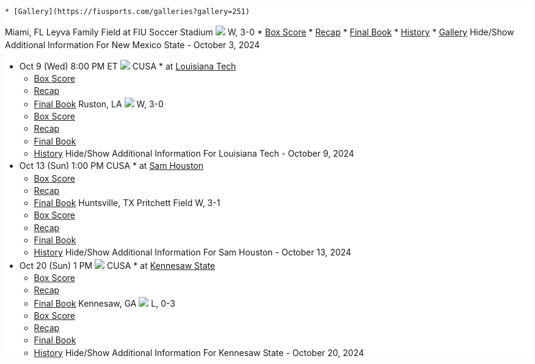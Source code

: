     * [Gallery](https://fiusports.com/galleries?gallery=251)
Miami, FL Leyva Family Field at FIU Soccer Stadium
![](https://fiusports.com/images/2022/8/9/ESPN_.png)
W, 3-0
    * [Box Score](https://fiusports.com/sports/womens-soccer/stats/2024/new-mexico-state/boxscore/12507)
    * [Recap](https://fiusports.com/news/2024/10/3/womens-soccer-grabs-their-fifth-win-in-a-row-in-victory-over-new-mexico-state.aspx)
    * [Final Book](https://fiusports.com/documents/2024/10/3/304397.PDF)
    * [History](https://fiusports.com/sports/womens-soccer/opponent-history/new-mexico-state-university/133)
    * [Gallery](https://fiusports.com/galleries?gallery=251)
Hide/Show Additional Information For New Mexico State - October 3, 2024 
  * Oct 9 (Wed) 8:00 PM ET ![](https://fiusports.com/images/2022/8/9/ESPN_.png)
CUSA *
at
[Louisiana Tech](http://www.latechsports.com/)
    * [Box Score](https://fiusports.com/sports/womens-soccer/stats/2024/louisiana-tech/boxscore/12509)
    * [Recap](https://fiusports.com/news/2024/10/9/womens-soccer-topples-louisiana-tech-earns-5th-winning-result-in-a-row.aspx)
    * [Final Book](https://fiusports.com/documents/2024/10/22/305139-2.PDF)
Ruston, LA
![](https://fiusports.com/images/2022/8/9/ESPN_.png)
W, 3-0
    * [Box Score](https://fiusports.com/sports/womens-soccer/stats/2024/louisiana-tech/boxscore/12509)
    * [Recap](https://fiusports.com/news/2024/10/9/womens-soccer-topples-louisiana-tech-earns-5th-winning-result-in-a-row.aspx)
    * [Final Book](https://fiusports.com/documents/2024/10/22/305139-2.PDF)
    * [History](https://fiusports.com/sports/womens-soccer/opponent-history/louisiana-tech/22)
Hide/Show Additional Information For Louisiana Tech - October 9, 2024 
  * Oct 13 (Sun) 1:00 PM
CUSA *
at
[Sam Houston](http://www.gobearkats.com/)
    * [Box Score](https://fiusports.com/sports/womens-soccer/stats/2024/sam-houston/boxscore/12510)
    * [Recap](https://fiusports.com/news/2024/10/13/womens-soccer-paquin-scores-2-viamille-scores-1-as-the-panthers-take-care-of-sam-houston.aspx)
    * [Final Book](https://fiusports.com/documents/2024/10/13/305680.PDF)
Huntsville, TX Pritchett Field
W, 3-1
    * [Box Score](https://fiusports.com/sports/womens-soccer/stats/2024/sam-houston/boxscore/12510)
    * [Recap](https://fiusports.com/news/2024/10/13/womens-soccer-paquin-scores-2-viamille-scores-1-as-the-panthers-take-care-of-sam-houston.aspx)
    * [Final Book](https://fiusports.com/documents/2024/10/13/305680.PDF)
    * [History](https://fiusports.com/sports/womens-soccer/opponent-history/sam-houston/114)
Hide/Show Additional Information For Sam Houston - October 13, 2024 
  * Oct 20 (Sun) 1 PM ![](https://fiusports.com/images/2022/8/9/ESPN_.png)
CUSA *
at
[Kennesaw State](http://www.ksuowls.com/)
    * [Box Score](https://fiusports.com/sports/womens-soccer/stats/2024/kennesaw-state/boxscore/12511)
    * [Recap](https://fiusports.com/news/2024/10/20/womens-soccer-drops-match-to-kennesaw-state.aspx)
    * [Final Book](https://fiusports.com/documents/2024/10/20/306589.PDF)
Kennesaw, GA
![](https://fiusports.com/images/2022/8/9/ESPN_.png)
L, 0-3
    * [Box Score](https://fiusports.com/sports/womens-soccer/stats/2024/kennesaw-state/boxscore/12511)
    * [Recap](https://fiusports.com/news/2024/10/20/womens-soccer-drops-match-to-kennesaw-state.aspx)
    * [Final Book](https://fiusports.com/documents/2024/10/20/306589.PDF)
    * [History](https://fiusports.com/sports/womens-soccer/opponent-history/kennesaw-state-university/63)
Hide/Show Additional Information For Kennesaw State - October 20, 2024 